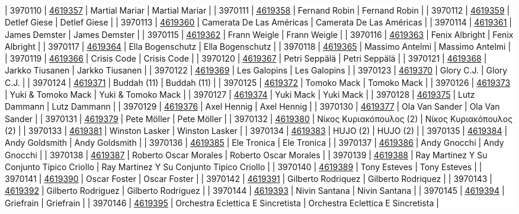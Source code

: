 | 3970110 | [4619357](https://www.discogs.com/artist/4619357) | Martial Mariar | Martial Mariar |
| 3970111 | [4619358](https://www.discogs.com/artist/4619358) | Fernand Robin | Fernand Robin |
| 3970112 | [4619359](https://www.discogs.com/artist/4619359) | Detlef Giese | Detlef Giese |
| 3970113 | [4619360](https://www.discogs.com/artist/4619360) | Camerata De Las Américas | Camerata De Las Américas |
| 3970114 | [4619361](https://www.discogs.com/artist/4619361) | James Demster | James Demster |
| 3970115 | [4619362](https://www.discogs.com/artist/4619362) | Frann Weigle | Frann Weigle |
| 3970116 | [4619363](https://www.discogs.com/artist/4619363) | Fenix Albright | Fenix Albright |
| 3970117 | [4619364](https://www.discogs.com/artist/4619364) | Ella Bogenschutz | Ella Bogenschutz |
| 3970118 | [4619365](https://www.discogs.com/artist/4619365) | Massimo Antelmi | Massimo Antelmi |
| 3970119 | [4619366](https://www.discogs.com/artist/4619366) | Crisis Code | Crisis Code |
| 3970120 | [4619367](https://www.discogs.com/artist/4619367) | Petri Seppälä | Petri Seppälä |
| 3970121 | [4619368](https://www.discogs.com/artist/4619368) | Jarkko Tiusanen | Jarkko Tiusanen |
| 3970122 | [4619369](https://www.discogs.com/artist/4619369) | Les Galopins | Les Galopins |
| 3970123 | [4619370](https://www.discogs.com/artist/4619370) | Glory C.J. | Glory C.J. |
| 3970124 | [4619371](https://www.discogs.com/artist/4619371) | Buddah (11) | Buddah (11) |
| 3970125 | [4619372](https://www.discogs.com/artist/4619372) | Tomoko Mack | Tomoko Mack |
| 3970126 | [4619373](https://www.discogs.com/artist/4619373) | Yuki & Tomoko Mack | Yuki & Tomoko Mack |
| 3970127 | [4619374](https://www.discogs.com/artist/4619374) | Yuki Mack | Yuki Mack |
| 3970128 | [4619375](https://www.discogs.com/artist/4619375) | Lutz Dammann | Lutz Dammann |
| 3970129 | [4619376](https://www.discogs.com/artist/4619376) | Axel Hennig | Axel Hennig |
| 3970130 | [4619377](https://www.discogs.com/artist/4619377) | Ola Van Sander | Ola Van Sander |
| 3970131 | [4619379](https://www.discogs.com/artist/4619379) | Pete Möller | Pete Möller |
| 3970132 | [4619380](https://www.discogs.com/artist/4619380) | Νίκος Κυριακόπουλος (2) | Νίκος Κυριακόπουλος (2) |
| 3970133 | [4619381](https://www.discogs.com/artist/4619381) | Winston Lasker | Winston Lasker |
| 3970134 | [4619383](https://www.discogs.com/artist/4619383) | HUJO (2) | HUJO (2) |
| 3970135 | [4619384](https://www.discogs.com/artist/4619384) | Andy Goldsmith | Andy Goldsmith |
| 3970136 | [4619385](https://www.discogs.com/artist/4619385) | Ele Tronica | Ele Tronica |
| 3970137 | [4619386](https://www.discogs.com/artist/4619386) | Andy Gnocchi | Andy Gnocchi |
| 3970138 | [4619387](https://www.discogs.com/artist/4619387) | Roberto Oscar Morales | Roberto Oscar Morales |
| 3970139 | [4619388](https://www.discogs.com/artist/4619388) | Ray Martinez Y Su Conjunto Tipico Criollo | Ray Martinez Y Su Conjunto Tipico Criollo |
| 3970140 | [4619389](https://www.discogs.com/artist/4619389) | Tony Esteves | Tony Esteves |
| 3970141 | [4619390](https://www.discogs.com/artist/4619390) | Oscar Foster | Oscar Foster |
| 3970142 | [4619391](https://www.discogs.com/artist/4619391) | Gilberto Rodriquez | Gilberto Rodriquez |
| 3970143 | [4619392](https://www.discogs.com/artist/4619392) | Gilberto Rodriguez | Gilberto Rodriguez |
| 3970144 | [4619393](https://www.discogs.com/artist/4619393) | Nivin Santana | Nivin Santana |
| 3970145 | [4619394](https://www.discogs.com/artist/4619394) | Griefrain | Griefrain |
| 3970146 | [4619395](https://www.discogs.com/artist/4619395) | Orchestra Eclettica E Sincretista | Orchestra Eclettica E Sincretista |